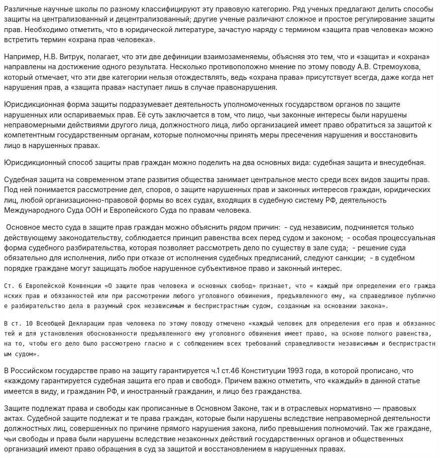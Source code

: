 Различные научные школы по разному классифицируют эту правовую категорию. Ряд ученых предлагают делить способы защиты на централизованный и децентрализованный; другие ученые различают сложное и простое регулирование защиты прав. Необходимо отметить, что в юридической литературе, зачастую наряду с термином «защита прав человека» можно встретить термин «охрана прав человека».

Например, Н.В. Витрук, полагает, что эти две дефиниции взаимозаменяемы, объясняя это тем, что и «защита» и «охрана» направлены на достижение одного результата. Несколько противоположно мнение по этому поводу А.В. Стремоухова, который отмечает, что эти две категории нельзя отождествлять, ведь «охрана права» присутствует всегда, даже когда нет нарушения прав, а «защита права» наступает лишь в случае правонарушения.

Юрисдикционная форма защиты подразумевает деятельность уполномоченных государством органов по защите нарушенных или оспариваемых прав. Её суть заключается в том, что лицо, чьи законные интересы были нарушены неправомерными действиями другого лица, должностного лица, либо организацией имеет право обратиться за защитой к компетентным государственным органам, которые полномочны принять меры пресечения нарушения и восстановить лицо в нарушенных правах.

Юрисдикционный способ защиты прав граждан можно поделить на два основных вида: судебная защита и внесудебная.

Судебная защита на современном этапе развития общества занимает центральное место среди всех видов защиты прав. Под ней понимается рассмотрение дел, споров, о защите нарушенных прав и законных интересов граждан, юридических лиц, любой организационно-правовой формы во всех судах, входящих в судебную систему РФ, деятельность Международного Суда ООН и Европейского Суда по правам человека.

 Основное место суда в защите прав граждан можно объяснить рядом причин:
 - суд независим, подчиняется только действующему законодательству, соблюдается принцип равенства всех перед судом и законом;
 - особая процессуальная форма судебного разбирательства, которая позволяет рассмотреть дело по существу в зале суда;
 - решение суда обязательно для исполнения, либо при отказе от исполнения судебных предписаний, следуют санкции;
 - в судебном порядке граждане могут защищать любое нарушенное субъективное право и законный интерес.

`Ст. 6 Европейской Конвенции «О защите прав человека и основных свобод» признает, что « каждый при определении его гражданских прав и обязанностей или при рассмотрении любого уголовного обвинения, предъявленного ему, на справедливое публичное разбирательство дела в разумный срок независимым и беспристрастным судом, созданным на основании закона».`

`В ст. 10 Всеобщей Декларации прав человека по этому поводу отмечено «каждый человек для определения его прав и обязанностей и для установления обоснованности предъявленного ему уголовного обвинения имеет право, на основе полного равенства, на то, чтобы его дело было рассмотрено гласно и с соблюдением всех требований справедливости независимым и беспристрастным судом».`

В Российском государстве право на защиту гарантируется ч.1 ст.46 Конституции 1993 года, в которой прописано, что «каждому гарантируется судебная защита его прав и свобод». Причем важно отметить, что «каждый» в данной статье имеется в виду, и гражданин РФ, и иностранный гражданин, и лицо без гражданства.

Защите подлежат права и свободы как прописанные в Основном Законе, так и в отраслевых нормативно — правовых актах. Судебной защите подлежат и те права граждан, которые были нарушены вследствие неправомерной деятельности должностных лиц, совершенных по причине прямого нарушения закона, либо превышения полномочий. Так же граждане, чьи свободы и права были нарушены вследствие незаконных действий государственных органов и общественных организаций имеют право обращения в суд за защитой и восстановлением в нарушенных правах.
